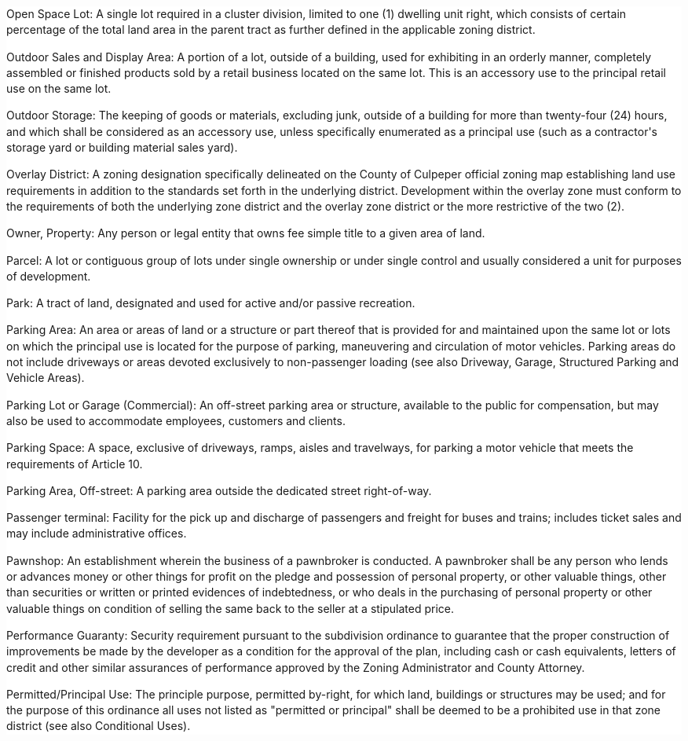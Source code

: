 Open Space Lot: A single lot required in a cluster division, limited to one (1) dwelling unit right, which consists of certain percentage of the total land area in the parent tract as further defined in the applicable zoning district.

Outdoor Sales and Display Area: A portion of a lot, outside of a building, used for exhibiting in an orderly manner, completely assembled or finished products sold by a retail business located on the same lot.
This is an accessory use to the principal retail use on the same lot.

Outdoor Storage: The keeping of goods or materials, excluding junk, outside of a building for more than twenty-four (24) hours, and which shall be considered as an accessory use, unless specifically enumerated as a principal use (such as a contractor's storage yard or building material sales yard).

Overlay District: A zoning designation specifically delineated on the County of Culpeper official zoning map establishing land use requirements in addition to the standards set forth in the underlying district.
Development within the overlay zone must conform to the requirements of both the underlying zone district and the overlay zone district or the more restrictive of the two (2).

Owner, Property: Any person or legal entity that owns fee simple title to a given area of land.

Parcel: A lot or contiguous group of lots under single ownership or under single control and usually considered a unit for purposes of development.

Park: A tract of land, designated and used for active and/or passive recreation.

Parking Area: An area or areas of land or a structure or part thereof that is provided for and maintained upon the same lot or lots on which the principal use is located for the purpose of parking, maneuvering and circulation of motor vehicles.
Parking areas do not include driveways or areas devoted exclusively to non-passenger loading (see also Driveway, Garage, Structured Parking and Vehicle Areas).

Parking Lot or Garage (Commercial): An off-street parking area or structure, available to the public for compensation, but may also be used to accommodate employees, customers and clients.

Parking Space: A space, exclusive of driveways, ramps, aisles and travelways, for parking a motor vehicle that meets the requirements of Article 10.

Parking Area, Off-street: A parking area outside the dedicated street right-of-way.

Passenger terminal: Facility for the pick up and discharge of passengers and freight for buses and trains; includes ticket sales and may include administrative offices.

Pawnshop: An establishment wherein the business of a pawnbroker is conducted.
A pawnbroker shall be any person who lends or advances money or other things for profit on the pledge and possession of personal property, or other valuable things, other than securities or written or printed evidences of indebtedness, or who deals in the purchasing of personal property or other valuable things on condition of selling the same back to the seller at a stipulated price.

Performance Guaranty: Security requirement pursuant to the subdivision ordinance to guarantee that the proper construction of improvements be made by the developer as a condition for the approval of the plan, including cash or cash equivalents, letters of credit and other similar assurances of performance approved by the Zoning Administrator and County Attorney.

Permitted/Principal Use: The principle purpose, permitted by-right, for which land, buildings or structures may be used; and for the purpose of this ordinance all uses not listed as "permitted or principal" shall be deemed to be a prohibited use in that zone district (see also Conditional Uses).
